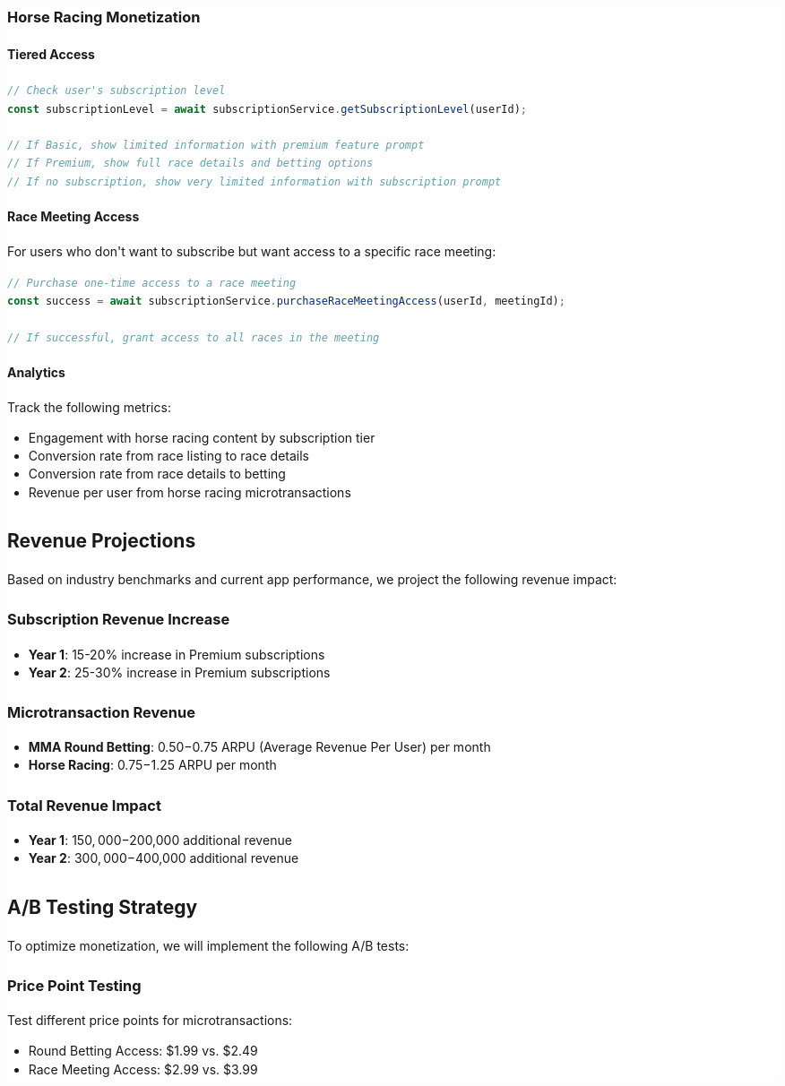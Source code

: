 ### Horse Racing Monetization

#### Tiered Access
```typescript
// Check user's subscription level
const subscriptionLevel = await subscriptionService.getSubscriptionLevel(userId);

// If Basic, show limited information with premium feature prompt
// If Premium, show full race details and betting options
// If no subscription, show very limited information with subscription prompt
```

#### Race Meeting Access
For users who don't want to subscribe but want access to a specific race meeting:
```typescript
// Purchase one-time access to a race meeting
const success = await subscriptionService.purchaseRaceMeetingAccess(userId, meetingId);

// If successful, grant access to all races in the meeting
```

#### Analytics
Track the following metrics:
- Engagement with horse racing content by subscription tier
- Conversion rate from race listing to race details
- Conversion rate from race details to betting
- Revenue per user from horse racing microtransactions

## Revenue Projections

Based on industry benchmarks and current app performance, we project the following revenue impact:

### Subscription Revenue Increase
- **Year 1**: 15-20% increase in Premium subscriptions
- **Year 2**: 25-30% increase in Premium subscriptions

### Microtransaction Revenue
- **MMA Round Betting**: $0.50-$0.75 ARPU (Average Revenue Per User) per month
- **Horse Racing**: $0.75-$1.25 ARPU per month

### Total Revenue Impact
- **Year 1**: $150,000-$200,000 additional revenue
- **Year 2**: $300,000-$400,000 additional revenue

## A/B Testing Strategy

To optimize monetization, we will implement the following A/B tests:

### Price Point Testing
Test different price points for microtransactions:
- Round Betting Access: $1.99 vs. $2.49
- Race Meeting Access: $2.99 vs. $3.99
